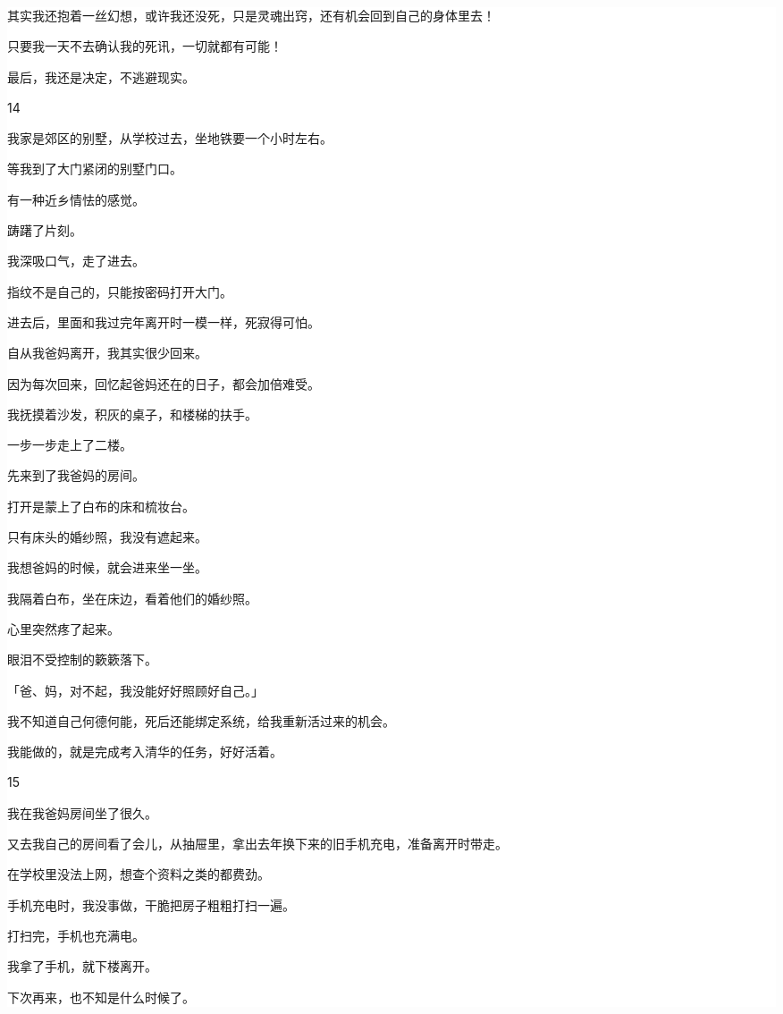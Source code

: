 其实我还抱着一丝幻想，或许我还没死，只是灵魂出窍，还有机会回到自己的身体里去！

只要我一天不去确认我的死讯，一切就都有可能！

最后，我还是决定，不逃避现实。

14

我家是郊区的别墅，从学校过去，坐地铁要一个小时左右。

等我到了大门紧闭的别墅门口。

有一种近乡情怯的感觉。

踌躇了片刻。

我深吸口气，走了进去。

指纹不是自己的，只能按密码打开大门。

进去后，里面和我过完年离开时一模一样，死寂得可怕。

自从我爸妈离开，我其实很少回来。

因为每次回来，回忆起爸妈还在的日子，都会加倍难受。

我抚摸着沙发，积灰的桌子，和楼梯的扶手。

一步一步走上了二楼。

先来到了我爸妈的房间。

打开是蒙上了白布的床和梳妆台。

只有床头的婚纱照，我没有遮起来。

我想爸妈的时候，就会进来坐一坐。

我隔着白布，坐在床边，看着他们的婚纱照。

心里突然疼了起来。

眼泪不受控制的簌簌落下。

「爸、妈，对不起，我没能好好照顾好自己。」

我不知道自己何德何能，死后还能绑定系统，给我重新活过来的机会。

我能做的，就是完成考入清华的任务，好好活着。

15

我在我爸妈房间坐了很久。

又去我自己的房间看了会儿，从抽屉里，拿出去年换下来的旧手机充电，准备离开时带走。

在学校里没法上网，想查个资料之类的都费劲。

手机充电时，我没事做，干脆把房子粗粗打扫一遍。

打扫完，手机也充满电。

我拿了手机，就下楼离开。

下次再来，也不知是什么时候了。
